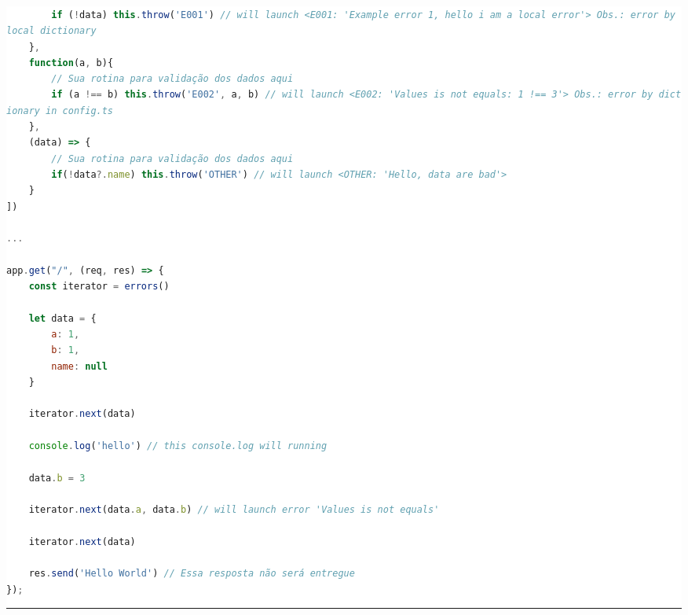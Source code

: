 ```js
        if (!data) this.throw('E001') // will launch <E001: 'Example error 1, hello i am a local error'> Obs.: error by local dictionary
    },
    function(a, b){
        // Sua rotina para validação dos dados aqui
        if (a !== b) this.throw('E002', a, b) // will launch <E002: 'Values is not equals: 1 !== 3'> Obs.: error by dictionary in config.ts
    },
    (data) => {
        // Sua rotina para validação dos dados aqui
        if(!data?.name) this.throw('OTHER') // will launch <OTHER: 'Hello, data are bad'>
    }
])

...

app.get("/", (req, res) => {
    const iterator = errors()

    let data = {
        a: 1,
        b: 1,
        name: null
    }
    
    iterator.next(data)

    console.log('hello') // this console.log will running

    data.b = 3

    iterator.next(data.a, data.b) // will launch error 'Values is not equals'

    iterator.next(data)

    res.send('Hello World') // Essa resposta não será entregue
});
```
<hr/>
